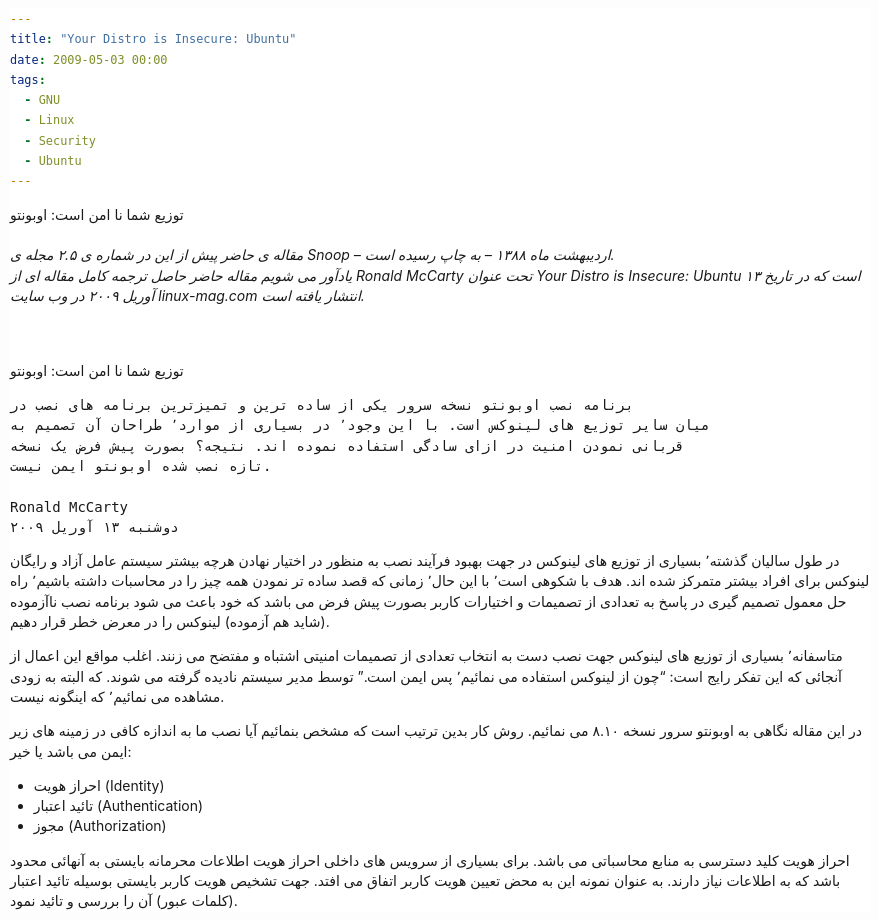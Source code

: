 ```yaml
---
title: "Your Distro is Insecure: Ubuntu"
date: 2009-05-03 00:00
tags:
  - GNU
  - Linux
  - Security
  - Ubuntu
---
```


<div class="post-title-fa">توزیع شما نا امن است: اوبونتو</div>



<div style="font-style: oblique;">
<br />
مقاله ی حاضر پیش از این در شماره ی ۲.۵ مجله ی Snoop – اردیبهشت ماه ۱۳۸۸ – به چاپ رسیده است.
<br />
یادآور می شویم مقاله حاضر حاصل ترجمه کامل مقاله ای از Ronald McCarty تحت عنوان Your Distro is Insecure: Ubuntu است که در تاریخ ۱۳ آوریل ۲۰۰۹ در وب سایت linux-mag.com انتشار یافته است. 
<br /><br /><br />
</div>


توزیع شما نا امن است: اوبونتو

<pre>
برنامه نصب اوبونتو نسخه سرور یکی از ساده ترین و تمیزترین برنامه های نصب در
میان سایر توزیع های لینوکس است. با این وجود٬ در بسیاری از موارد٬ طراحان آن تصمیم به
قربانی نمودن امنیت در ازای سادگی استفاده نموده اند. نتیجه؟ بصورت پیش فرض یک نسخه
تازه نصب شده اوبونتو ایمن نیست.

Ronald McCarty
دوشنبه ۱۳ آوریل ۲۰۰۹
</pre>


در طول سالیان گذشته٬ بسیاری از توزیع های لینوکس در جهت بهبود فرآیند نصب به منظور در اختیار نهادن هرچه بیشتر سیستم عامل آزاد و رایگان لینوکس برای افراد بیشتر متمرکز شده اند. هدف با شکوهی است٬ با این حال٬ زمانی که قصد ساده تر نمودن همه چیز را در محاسبات داشته باشیم٬ راه حل معمول تصمیم گیری در پاسخ به تعدادی از تصمیمات و اختیارات کاربر بصورت پیش فرض می باشد که خود باعث می شود برنامه نصب ناآزموده (شاید هم آزموده) لینوکس را در معرض خطر قرار دهیم.

متاسفانه٬ بسیاری از توزیع های لینوکس جهت نصب دست به انتخاب تعدادی از تصمیمات امنیتی اشتباه و مفتضح می زنند. اغلب مواقع این اعمال از آنجائی که این تفکر رایج است: “چون از لینوکس استفاده می نمائیم٬ پس ایمن است.” توسط مدیر سیستم نادیده گرفته می شوند. که البته به زودی مشاهده می نمائیم٬ که اینگونه نیست.

در این مقاله نگاهی به اوبونتو سرور نسخه ۸.۱۰ می نمائیم. روش کار بدین ترتیب است که مشخص بنمائیم آیا نصب ما به اندازه کافی در زمینه های زیر ایمن می باشد یا خیر:

- احراز هویت (Identity)
- تائید اعتبار (Authentication)
- مجوز (Authorization)

احراز هویت کلید دسترسی به منابع محاسباتی می باشد. برای بسیاری از سرویس های داخلی احراز هویت اطلاعات محرمانه بایستی به آنهائی محدود باشد که به اطلاعات نیاز دارند. به عنوان نمونه این به محض تعیین هویت کاربر اتفاق می افتد. جهت تشخیص هویت کاربر بایستی بوسیله تائید اعتبار (کلمات عبور) آن را بررسی و تائید نمود.
